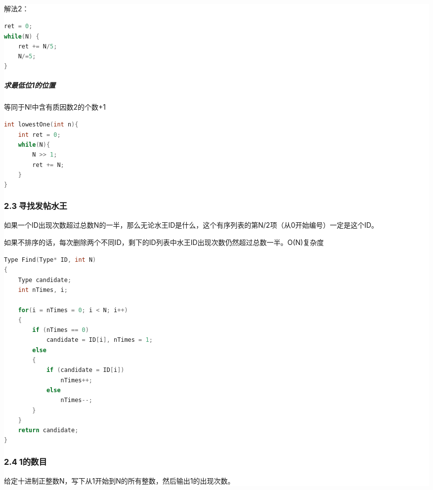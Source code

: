 解法2：
```cpp
ret = 0;
while(N) {
    ret += N/5;
    N/=5;
}
```

##### 求最低位1的位置

等同于N!中含有质因数2的个数+1

```cpp
int lowestOne(int n){
    int ret = 0;
    while(N){
        N >> 1;
        ret += N;
    }
}
```

### 2.3 寻找发帖水王

如果一个ID出现次数超过总数N的一半，那么无论水王ID是什么，这个有序列表的第N/2项（从0开始编号）一定是这个ID。

如果不排序的话，每次删除两个不同ID，剩下的ID列表中水王ID出现次数仍然超过总数一半。O(N)复杂度

```cpp
Type Find(Type* ID, int N)
{
    Type candidate;
    int nTimes, i;

    for(i = nTimes = 0; i < N; i++)
    {
        if (nTimes == 0)
            candidate = ID[i], nTimes = 1;
        else
        {
            if (candidate = ID[i])
                nTimes++;
            else
                nTimes--;
        }
    }
    return candidate;
}
```

### 2.4 1的数目

给定十进制正整数N，写下从1开始到N的所有整数，然后输出1的出现次数。
